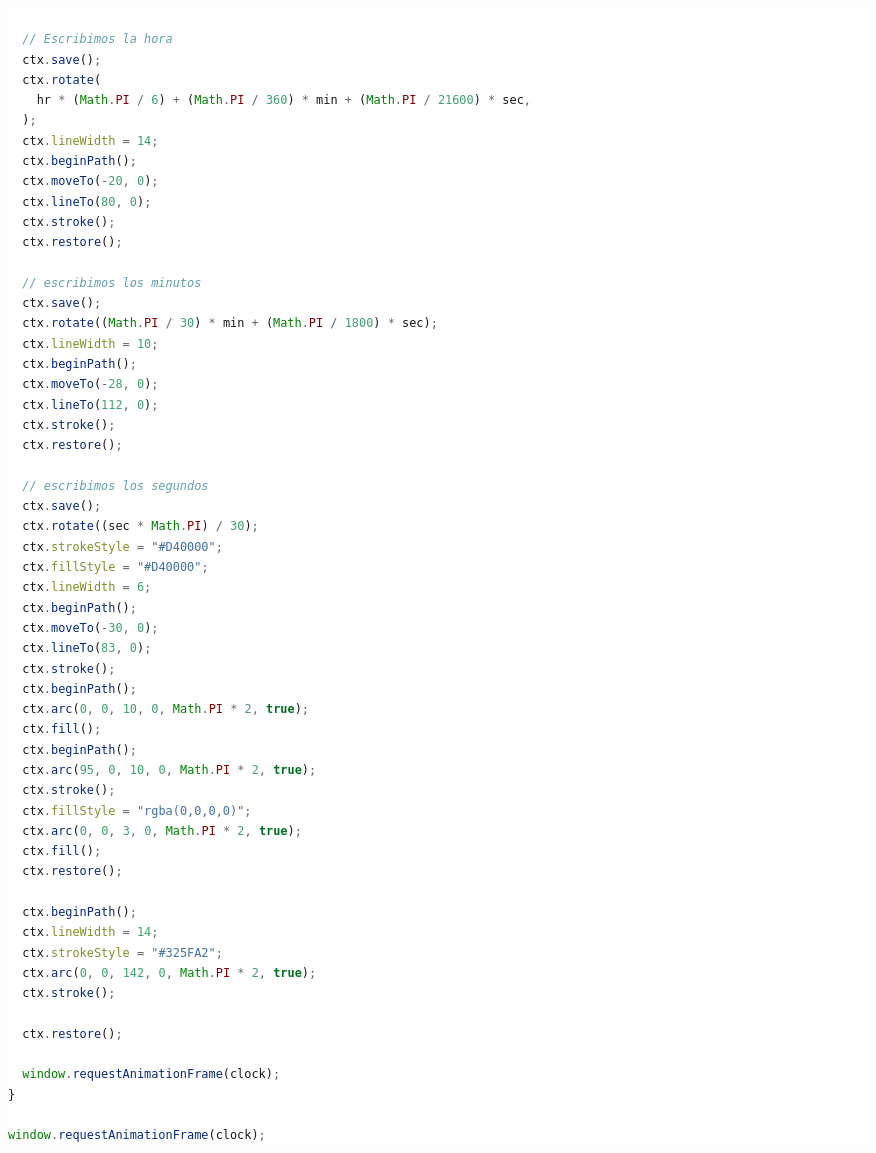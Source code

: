```js

  // Escribimos la hora
  ctx.save();
  ctx.rotate(
    hr * (Math.PI / 6) + (Math.PI / 360) * min + (Math.PI / 21600) * sec,
  );
  ctx.lineWidth = 14;
  ctx.beginPath();
  ctx.moveTo(-20, 0);
  ctx.lineTo(80, 0);
  ctx.stroke();
  ctx.restore();

  // escribimos los minutos
  ctx.save();
  ctx.rotate((Math.PI / 30) * min + (Math.PI / 1800) * sec);
  ctx.lineWidth = 10;
  ctx.beginPath();
  ctx.moveTo(-28, 0);
  ctx.lineTo(112, 0);
  ctx.stroke();
  ctx.restore();

  // escribimos los segundos
  ctx.save();
  ctx.rotate((sec * Math.PI) / 30);
  ctx.strokeStyle = "#D40000";
  ctx.fillStyle = "#D40000";
  ctx.lineWidth = 6;
  ctx.beginPath();
  ctx.moveTo(-30, 0);
  ctx.lineTo(83, 0);
  ctx.stroke();
  ctx.beginPath();
  ctx.arc(0, 0, 10, 0, Math.PI * 2, true);
  ctx.fill();
  ctx.beginPath();
  ctx.arc(95, 0, 10, 0, Math.PI * 2, true);
  ctx.stroke();
  ctx.fillStyle = "rgba(0,0,0,0)";
  ctx.arc(0, 0, 3, 0, Math.PI * 2, true);
  ctx.fill();
  ctx.restore();

  ctx.beginPath();
  ctx.lineWidth = 14;
  ctx.strokeStyle = "#325FA2";
  ctx.arc(0, 0, 142, 0, Math.PI * 2, true);
  ctx.stroke();

  ctx.restore();

  window.requestAnimationFrame(clock);
}

window.requestAnimationFrame(clock);
```

